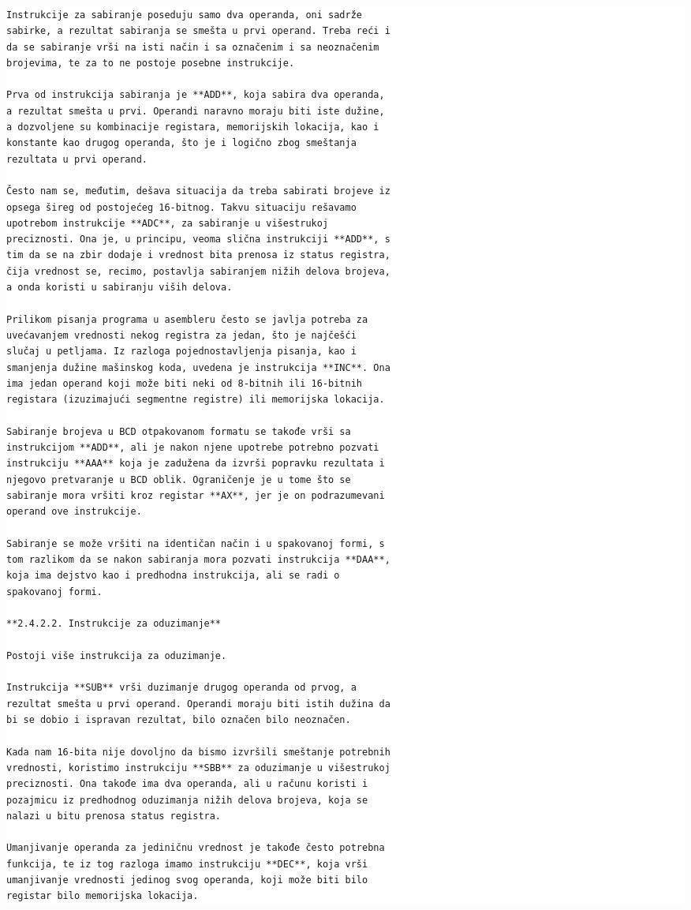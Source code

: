     Instrukcije za sabiranje poseduju samo dva operanda, oni sadrže
    sabirke, a rezultat sabiranja se smešta u prvi operand. Treba reći i
    da se sabiranje vrši na isti način i sa označenim i sa neoznačenim
    brojevima, te za to ne postoje posebne instrukcije.

    Prva od instrukcija sabiranja je **ADD**, koja sabira dva operanda,
    a rezultat smešta u prvi. Operandi naravno moraju biti iste dužine,
    a dozvoljene su kombinacije registara, memorijskih lokacija, kao i
    konstante kao drugog operanda, što je i logično zbog smeštanja
    rezultata u prvi operand.

    Često nam se, međutim, dešava situacija da treba sabirati brojeve iz
    opsega šireg od postojećeg 16-bitnog. Takvu situaciju rešavamo
    upotrebom instrukcije **ADC**, za sabiranje u višestrukoj
    preciznosti. Ona je, u principu, veoma slična instrukciji **ADD**, s
    tim da se na zbir dodaje i vrednost bita prenosa iz status registra,
    čija vrednost se, recimo, postavlja sabiranjem nižih delova brojeva,
    a onda koristi u sabiranju viših delova.

    Prilikom pisanja programa u asembleru često se javlja potreba za
    uvećavanjem vrednosti nekog registra za jedan, što je najčešći
    slučaj u petljama. Iz razloga pojednostavljenja pisanja, kao i
    smanjenja dužine mašinskog koda, uvedena je instrukcija **INC**. Ona
    ima jedan operand koji može biti neki od 8-bitnih ili 16-bitnih
    registara (izuzimajući segmentne registre) ili memorijska lokacija.

    Sabiranje brojeva u BCD otpakovanom formatu se takođe vrši sa
    instrukcijom **ADD**, ali je nakon njene upotrebe potrebno pozvati
    instrukciju **AAA** koja je zadužena da izvrši popravku rezultata i
    njegovo pretvaranje u BCD oblik. Ograničenje je u tome što se
    sabiranje mora vršiti kroz registar **AX**, jer je on podrazumevani
    operand ove instrukcije.

    Sabiranje se može vršiti na identičan način i u spakovanoj formi, s
    tom razlikom da se nakon sabiranja mora pozvati instrukcija **DAA**,
    koja ima dejstvo kao i predhodna instrukcija, ali se radi o
    spakovanoj formi.

    **2.4.2.2. Instrukcije za oduzimanje**

    Postoji više instrukcija za oduzimanje.

    Instrukcija **SUB** vrši duzimanje drugog operanda od prvog, a
    rezultat smešta u prvi operand. Operandi moraju biti istih dužina da
    bi se dobio i ispravan rezultat, bilo označen bilo neoznačen.

    Kada nam 16-bita nije dovoljno da bismo izvršili smeštanje potrebnih
    vrednosti, koristimo instrukciju **SBB** za oduzimanje u višestrukoj
    preciznosti. Ona takođe ima dva operanda, ali u računu koristi i
    pozajmicu iz predhodnog oduzimanja nižih delova brojeva, koja se
    nalazi u bitu prenosa status registra.

    Umanjivanje operanda za jediničnu vrednost je takođe često potrebna
    funkcija, te iz tog razloga imamo instrukciju **DEC**, koja vrši
    umanjivanje vrednosti jedinog svog operanda, koji može biti bilo
    registar bilo memorijska lokacija.
